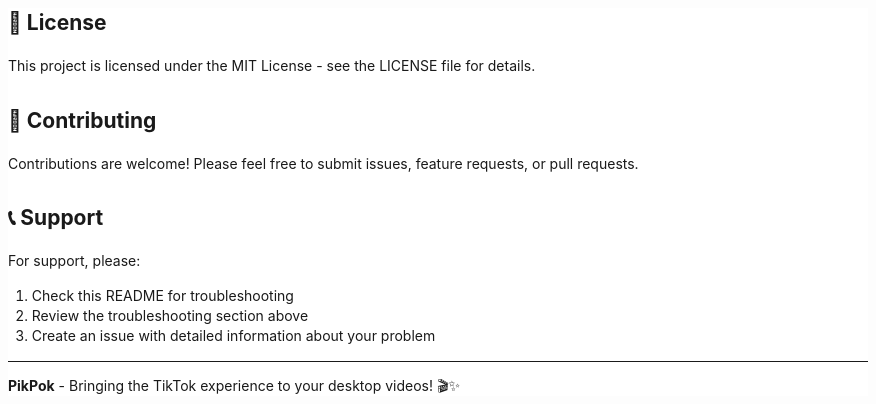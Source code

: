 ## 📄 License

This project is licensed under the MIT License - see the LICENSE file for details.

## 🤝 Contributing

Contributions are welcome! Please feel free to submit issues, feature requests, or pull requests.

## 📞 Support

For support, please:
1. Check this README for troubleshooting
2. Review the troubleshooting section above
3. Create an issue with detailed information about your problem

---

**PikPok** - Bringing the TikTok experience to your desktop videos! 🎬✨ 